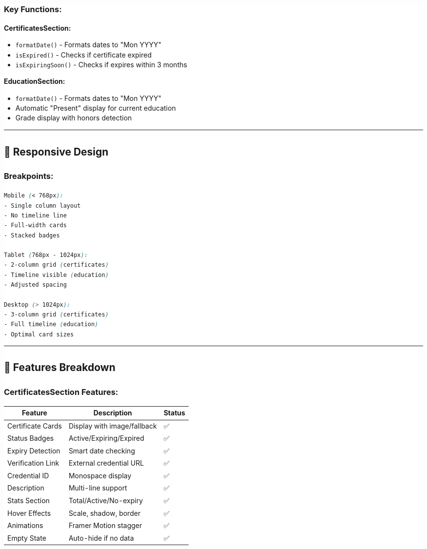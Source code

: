 ### Key Functions:

**CertificatesSection:**
- `formatDate()` - Formats dates to "Mon YYYY"
- `isExpired()` - Checks if certificate expired
- `isExpiringSoon()` - Checks if expires within 3 months

**EducationSection:**
- `formatDate()` - Formats dates to "Mon YYYY"
- Automatic "Present" display for current education
- Grade display with honors detection

---

## 📱 Responsive Design

### Breakpoints:

```css
Mobile (< 768px):
- Single column layout
- No timeline line
- Full-width cards
- Stacked badges

Tablet (768px - 1024px):
- 2-column grid (certificates)
- Timeline visible (education)
- Adjusted spacing

Desktop (> 1024px):
- 3-column grid (certificates)
- Full timeline (education)
- Optimal card sizes
```

---

## 🎯 Features Breakdown

### CertificatesSection Features:

| Feature | Description | Status |
|---------|-------------|--------|
| Certificate Cards | Display with image/fallback | ✅ |
| Status Badges | Active/Expiring/Expired | ✅ |
| Expiry Detection | Smart date checking | ✅ |
| Verification Link | External credential URL | ✅ |
| Credential ID | Monospace display | ✅ |
| Description | Multi-line support | ✅ |
| Stats Section | Total/Active/No-expiry | ✅ |
| Hover Effects | Scale, shadow, border | ✅ |
| Animations | Framer Motion stagger | ✅ |
| Empty State | Auto-hide if no data | ✅ |
